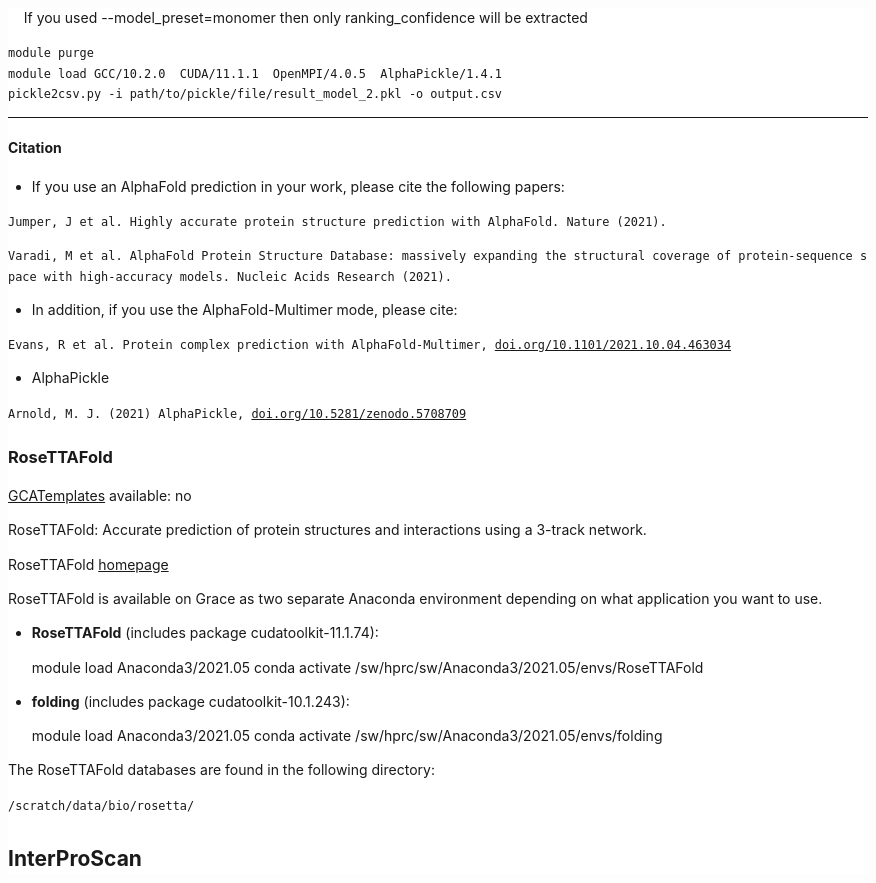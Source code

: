     If you used --model\_preset=monomer then only ranking\_confidence
will be extracted

    module purge
    module load GCC/10.2.0  CUDA/11.1.1  OpenMPI/4.0.5  AlphaPickle/1.4.1
    pickle2csv.py -i path/to/pickle/file/result_model_2.pkl -o output.csv

-----

#### Citation

  - If you use an AlphaFold prediction in your work, please cite the
    following papers:

`Jumper, J et al. Highly accurate protein structure prediction with AlphaFold. Nature (2021).`

`Varadi, M et al. AlphaFold Protein Structure Database: massively expanding the structural coverage of protein-sequence space with high-accuracy models. Nucleic Acids Research (2021).`

  - In addition, if you use the AlphaFold-Multimer mode, please cite:

`Evans, R et al. Protein complex prediction with AlphaFold-Multimer, `[`doi.org/10.1101/2021.10.04.463034`](https://doi.org/10.1101/2021.10.04.463034)

  - AlphaPickle

`Arnold, M. J. (2021) AlphaPickle, `[`doi.org/10.5281/zenodo.5708709`](https://doi.org/10.5281/zenodo.5708709)

### RoseTTAFold

[GCATemplates](/kb3/Software/useful-tools/SW@GCATemplates/ "wikilink") available: no

RoseTTAFold: Accurate prediction of protein structures and interactions
using a 3-track network.

RoseTTAFold [homepage](https://github.com/RosettaCommons/RoseTTAFold)

RoseTTAFold is available on Grace as two separate Anaconda environment
depending on what application you want to use.

  - **RoseTTAFold** (includes package cudatoolkit-11.1.74):



    module load Anaconda3/2021.05
    conda activate /sw/hprc/sw/Anaconda3/2021.05/envs/RoseTTAFold

  - **folding** (includes package cudatoolkit-10.1.243):



    module load Anaconda3/2021.05
    conda activate /sw/hprc/sw/Anaconda3/2021.05/envs/folding

The RoseTTAFold databases are found in the following directory:

`/scratch/data/bio/rosetta/`

## InterProScan
